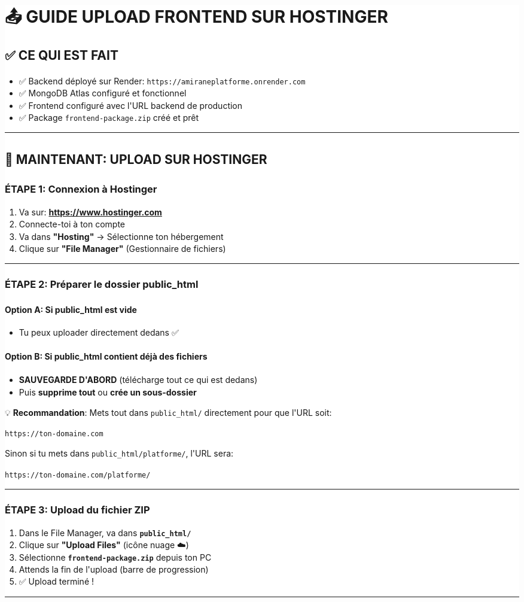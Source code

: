 # 📤 GUIDE UPLOAD FRONTEND SUR HOSTINGER

## ✅ CE QUI EST FAIT
- ✅ Backend déployé sur Render: `https://amiraneplatforme.onrender.com`
- ✅ MongoDB Atlas configuré et fonctionnel
- ✅ Frontend configuré avec l'URL backend de production
- ✅ Package `frontend-package.zip` créé et prêt

---

## 🎯 MAINTENANT: UPLOAD SUR HOSTINGER

### ÉTAPE 1: Connexion à Hostinger

1. Va sur: **https://www.hostinger.com**
2. Connecte-toi à ton compte
3. Va dans **"Hosting"** → Sélectionne ton hébergement
4. Clique sur **"File Manager"** (Gestionnaire de fichiers)

---

### ÉTAPE 2: Préparer le dossier public_html

#### Option A: Si public_html est vide
- Tu peux uploader directement dedans ✅

#### Option B: Si public_html contient déjà des fichiers
- **SAUVEGARDE D'ABORD** (télécharge tout ce qui est dedans)
- Puis **supprime tout** ou **crée un sous-dossier**

💡 **Recommandation**: Mets tout dans `public_html/` directement pour que l'URL soit:
```
https://ton-domaine.com
```

Sinon si tu mets dans `public_html/platforme/`, l'URL sera:
```
https://ton-domaine.com/platforme/
```

---

### ÉTAPE 3: Upload du fichier ZIP

1. Dans le File Manager, va dans **`public_html/`**
2. Clique sur **"Upload Files"** (icône nuage ☁️)
3. Sélectionne **`frontend-package.zip`** depuis ton PC
4. Attends la fin de l'upload (barre de progression)
5. ✅ Upload terminé !

---
